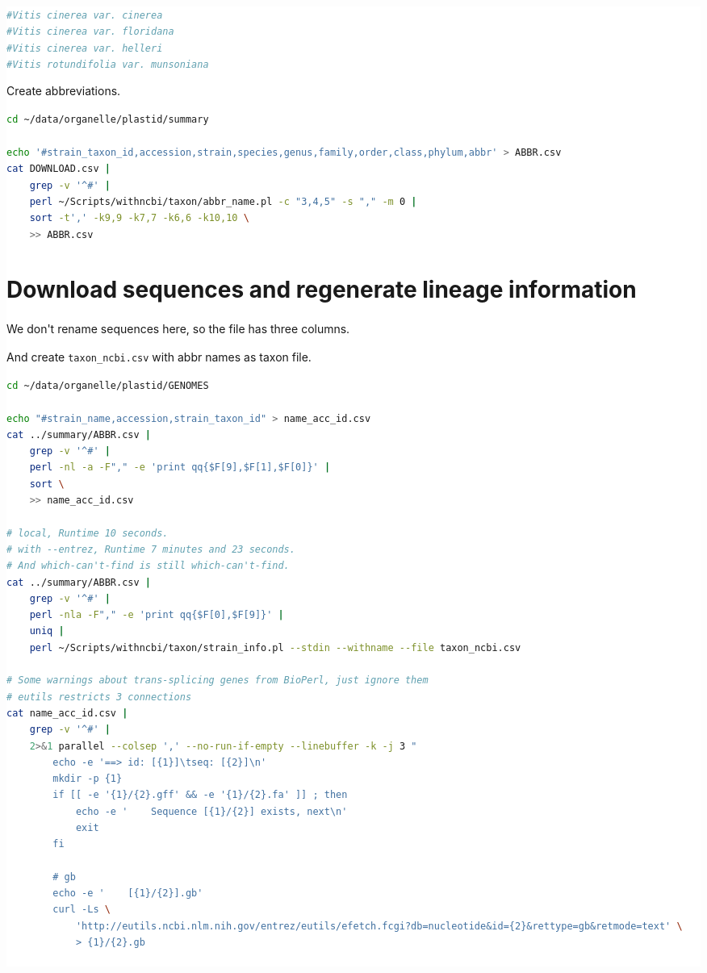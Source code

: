 ```bash
#Vitis cinerea var. cinerea
#Vitis cinerea var. floridana
#Vitis cinerea var. helleri
#Vitis rotundifolia var. munsoniana

```

Create abbreviations.

```bash
cd ~/data/organelle/plastid/summary

echo '#strain_taxon_id,accession,strain,species,genus,family,order,class,phylum,abbr' > ABBR.csv
cat DOWNLOAD.csv |
    grep -v '^#' |
    perl ~/Scripts/withncbi/taxon/abbr_name.pl -c "3,4,5" -s "," -m 0 |
    sort -t',' -k9,9 -k7,7 -k6,6 -k10,10 \
    >> ABBR.csv

```

# Download sequences and regenerate lineage information

We don't rename sequences here, so the file has three columns.

And create `taxon_ncbi.csv` with abbr names as taxon file.

```bash
cd ~/data/organelle/plastid/GENOMES

echo "#strain_name,accession,strain_taxon_id" > name_acc_id.csv
cat ../summary/ABBR.csv |
    grep -v '^#' |
    perl -nl -a -F"," -e 'print qq{$F[9],$F[1],$F[0]}' |
    sort \
    >> name_acc_id.csv

# local, Runtime 10 seconds.
# with --entrez, Runtime 7 minutes and 23 seconds.
# And which-can't-find is still which-can't-find.
cat ../summary/ABBR.csv |
    grep -v '^#' |
    perl -nla -F"," -e 'print qq{$F[0],$F[9]}' |
    uniq |
    perl ~/Scripts/withncbi/taxon/strain_info.pl --stdin --withname --file taxon_ncbi.csv

# Some warnings about trans-splicing genes from BioPerl, just ignore them
# eutils restricts 3 connections
cat name_acc_id.csv |
    grep -v '^#' |
    2>&1 parallel --colsep ',' --no-run-if-empty --linebuffer -k -j 3 "
        echo -e '==> id: [{1}]\tseq: [{2}]\n'
        mkdir -p {1}
        if [[ -e '{1}/{2}.gff' && -e '{1}/{2}.fa' ]] ; then
            echo -e '    Sequence [{1}/{2}] exists, next\n'
            exit
        fi
        
        # gb
        echo -e '    [{1}/{2}].gb'
        curl -Ls \
            'http://eutils.ncbi.nlm.nih.gov/entrez/eutils/efetch.fcgi?db=nucleotide&id={2}&rettype=gb&retmode=text' \
            > {1}/{2}.gb
        
```

[TOC levels=1-3]: # " "
